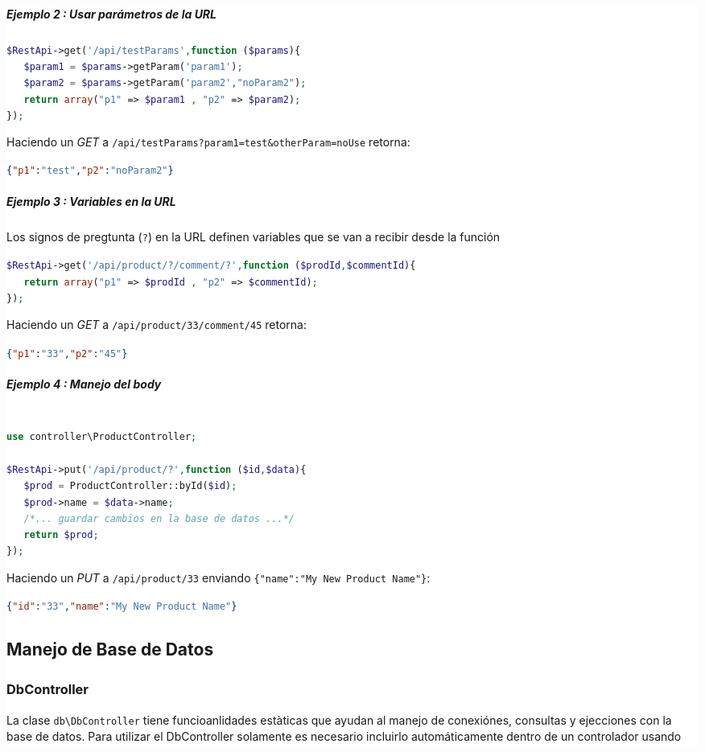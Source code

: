 ##### Ejemplo 2 : Usar parámetros de la URL

```php
$RestApi->get('/api/testParams',function ($params){
   $param1 = $params->getParam('param1');
   $param2 = $params->getParam('param2',"noParam2");
   return array("p1" => $param1 , "p2" => $param2);
});
```

Haciendo un *GET* a `/api/testParams?param1=test&otherParam=noUse` retorna:

```json
{"p1":"test","p2":"noParam2"}
```

##### Ejemplo 3 : Variables en la URL

Los signos de pregtunta (`?`) en la URL definen variables que se van a recibir desde la función

```php
$RestApi->get('/api/product/?/comment/?',function ($prodId,$commentId){
   return array("p1" => $prodId , "p2" => $commentId);
});
```

Haciendo un *GET* a `/api/product/33/comment/45` retorna:

```json
{"p1":"33","p2":"45"}
```

##### Ejemplo 4 : Manejo del body

```php

use controller\ProductController;

$RestApi->put('/api/product/?',function ($id,$data){
   $prod = ProductController::byId($id);
   $prod->name = $data->name;
   /*... guardar cambios en la base de datos ...*/
   return $prod;
});

```

Haciendo un *PUT* a `/api/product/33` enviando `{"name":"My New Product Name"}`:

```json
{"id":"33","name":"My New Product Name"}
```

## Manejo de Base de Datos

### DbController

La clase `db\DbController` tiene funcioanlidades estàticas que ayudan al manejo de conexiónes, consultas y ejecciones con la base de datos. 
Para utilizar el DbController solamente es necesario incluirlo automáticamente dentro de un controlador usando 
